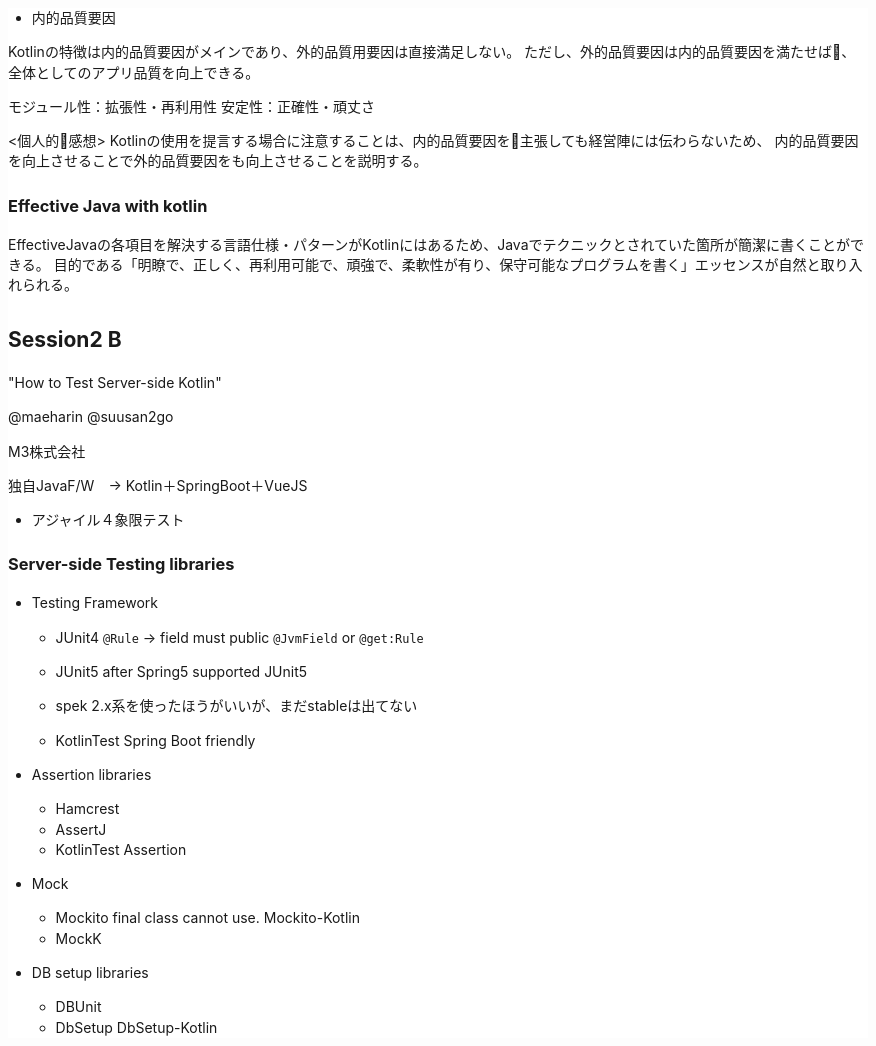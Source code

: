 * 内的品質要因

Kotlinの特徴は内的品質要因がメインであり、外的品質用要因は直接満足しない。
ただし、外的品質要因は内的品質要因を満たせば、全体としてのアプリ品質を向上できる。

モジュール性：拡張性・再利用性
安定性：正確性・頑丈さ

<個人的感想>
Kotlinの使用を提言する場合に注意することは、内的品質要因を主張しても経営陣には伝わらないため、
内的品質要因を向上させることで外的品質要因をも向上させることを説明する。

### Effective Java with kotlin
EffectiveJavaの各項目を解決する言語仕様・パターンがKotlinにはあるため、Javaでテクニックとされていた箇所が簡潔に書くことができる。
目的である「明瞭で、正しく、再利用可能で、頑強で、柔軟性が有り、保守可能なプログラムを書く」エッセンスが自然と取り入れられる。

## Session2 B
"How to Test Server-side Kotlin"

@maeharin
@suusan2go

M3株式会社


独自JavaF/W　-> Kotlin＋SpringBoot＋VueJS

* アジャイル４象限テスト


### Server-side Testing libraries

- Testing Framework
  - JUnit4
`@Rule` -> field must public
`@JvmField` or `@get:Rule`

  - JUnit5
  after Spring5 supported JUnit5

  - spek
  2.x系を使ったほうがいいが、まだstableは出てない

  - KotlinTest
  Spring Boot friendly

- Assertion libraries
  - Hamcrest
  - AssertJ
  - KotlinTest Assertion
- Mock
  - Mockito
    final class cannot use.
    Mockito-Kotlin
  - MockK

- DB setup libraries
  - DBUnit
  - DbSetup
    DbSetup-Kotlin
